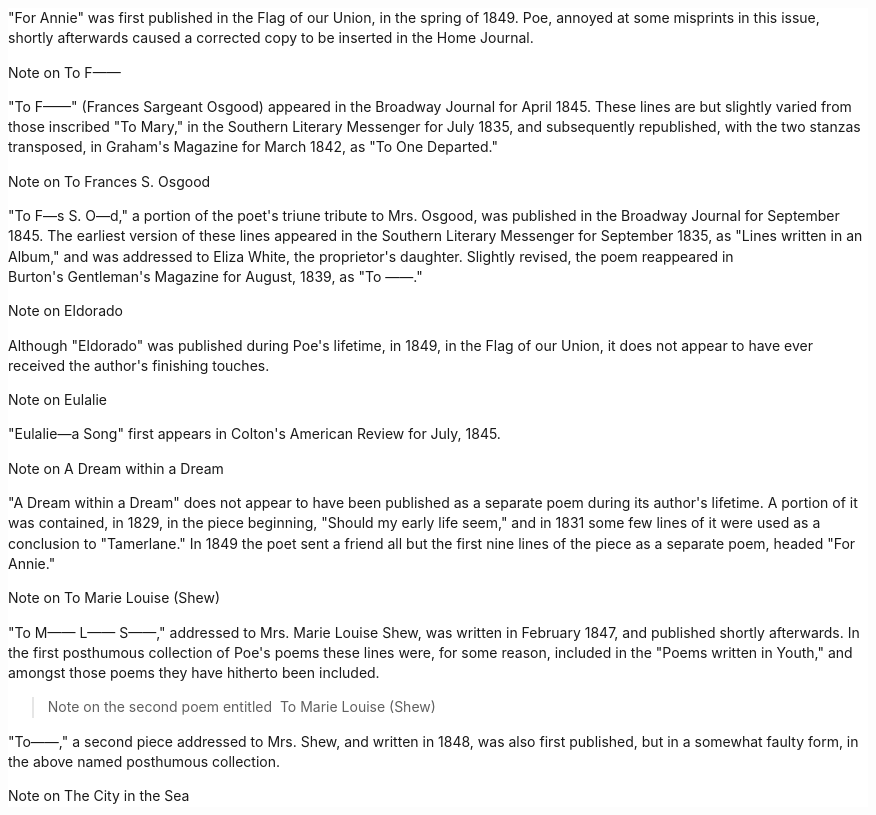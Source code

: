 "For Annie" was first published in the Flag of our Union, in the spring of 1849. Poe, annoyed at some misprints in this issue, shortly afterwards caused a corrected copy to be inserted in the Home Journal.

 

  Note on To F——

"To F——" (Frances Sargeant Osgood) appeared in the Broadway Journal for April 1845. These lines are but slightly varied from those inscribed "To Mary," in the Southern Literary Messenger for July 1835, and subsequently republished, with the two stanzas transposed, in Graham's Magazine for March 1842, as "To One Departed."

 

  Note on To Frances S. Osgood

"To F—s S. O—d," a portion of the poet's triune tribute to Mrs. Osgood, was published in the Broadway Journal for September 1845. The earliest version of these lines appeared in the Southern Literary Messenger for September 1835, as "Lines written in an Album," and was addressed to Eliza White, the proprietor's daughter. Slightly revised, the poem reappeared in Burton's Gentleman's Magazine for August, 1839, as "To ——."

 

  Note on Eldorado

Although "Eldorado" was published during Poe's lifetime, in 1849, in the Flag of our Union, it does not appear to have ever received the author's finishing touches.

 

  Note on Eulalie

"Eulalie—a Song" first appears in Colton's American Review for July, 1845.

 

  Note on A Dream within a Dream

"A Dream within a Dream" does not appear to have been published as a separate poem during its author's lifetime. A portion of it was contained, in 1829, in the piece beginning, "Should my early life seem," and in 1831 some few lines of it were used as a conclusion to "Tamerlane." In 1849 the poet sent a friend all but the first nine lines of the piece as a separate poem, headed "For Annie."

 

  Note on To Marie Louise (Shew)

"To M—— L—— S——," addressed to Mrs. Marie Louise Shew, was written in February 1847, and published shortly afterwards. In the first posthumous collection of Poe's poems these lines were, for some reason, included in the "Poems written in Youth," and amongst those poems they have hitherto been included.

 

  >Note on the second poem entitled  To Marie Louise (Shew)

"To——," a second piece addressed to Mrs. Shew, and written in 1848, was also first published, but in a somewhat faulty form, in the above named posthumous collection.

 

  Note on The City in the Sea

